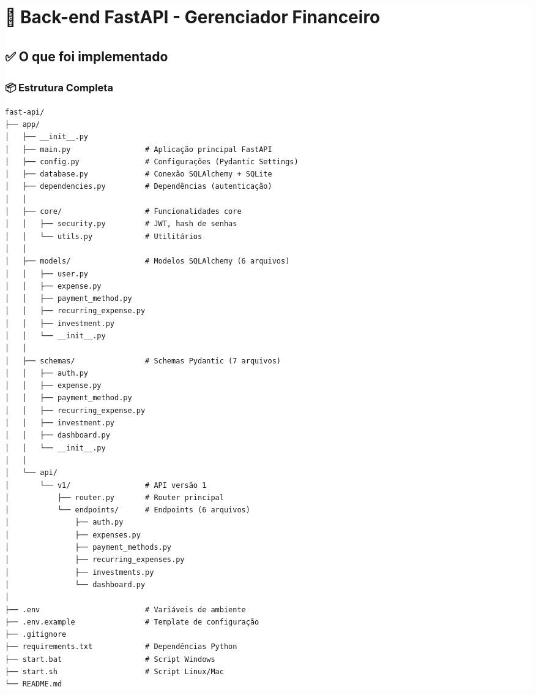 # 🚀 Back-end FastAPI - Gerenciador Financeiro

## ✅ O que foi implementado

### 📦 Estrutura Completa
```
fast-api/
├── app/
│   ├── __init__.py
│   ├── main.py                 # Aplicação principal FastAPI
│   ├── config.py               # Configurações (Pydantic Settings)
│   ├── database.py             # Conexão SQLAlchemy + SQLite
│   ├── dependencies.py         # Dependências (autenticação)
│   │
│   ├── core/                   # Funcionalidades core
│   │   ├── security.py         # JWT, hash de senhas
│   │   └── utils.py            # Utilitários
│   │
│   ├── models/                 # Modelos SQLAlchemy (6 arquivos)
│   │   ├── user.py
│   │   ├── expense.py
│   │   ├── payment_method.py
│   │   ├── recurring_expense.py
│   │   ├── investment.py
│   │   └── __init__.py
│   │
│   ├── schemas/                # Schemas Pydantic (7 arquivos)
│   │   ├── auth.py
│   │   ├── expense.py
│   │   ├── payment_method.py
│   │   ├── recurring_expense.py
│   │   ├── investment.py
│   │   ├── dashboard.py
│   │   └── __init__.py
│   │
│   └── api/
│       └── v1/                 # API versão 1
│           ├── router.py       # Router principal
│           └── endpoints/      # Endpoints (6 arquivos)
│               ├── auth.py
│               ├── expenses.py
│               ├── payment_methods.py
│               ├── recurring_expenses.py
│               ├── investments.py
│               └── dashboard.py
│
├── .env                        # Variáveis de ambiente
├── .env.example                # Template de configuração
├── .gitignore
├── requirements.txt            # Dependências Python
├── start.bat                   # Script Windows
├── start.sh                    # Script Linux/Mac
└── README.md
```
